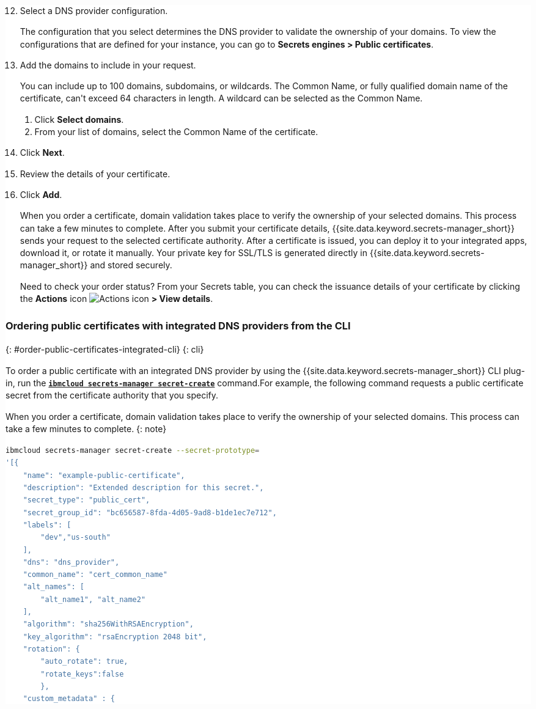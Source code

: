 12. Select a DNS provider configuration.

    The configuration that you select determines the DNS provider to validate the ownership of your domains. To view the configurations that are defined for your instance, you can go to **Secrets engines > Public certificates**.  

13. Add the domains to include in your request.

    You can include up to 100 domains, subdomains, or wildcards. The Common Name, or fully qualified domain name of the certificate, can't exceed 64 characters in length. A wildcard can be selected as the Common Name.

    1. Click **Select domains**.
    2. From your list of domains, select the Common Name of the certificate.
14. Click **Next**.
15. Review the details of your certificate.
16. Click **Add**.

    When you order a certificate, domain validation takes place to verify the ownership of your selected domains. This process can take a few minutes to complete. After you submit your certificate details, {{site.data.keyword.secrets-manager_short}} sends your request to the selected certificate authority. After a certificate is issued, you can deploy it to your integrated apps, download it, or rotate it manually. Your private key for SSL/TLS is generated directly in {{site.data.keyword.secrets-manager_short}} and stored securely.
    
    Need to check your order status? From your Secrets table, you can check the issuance details of your certificate by clicking the **Actions** icon ![Actions icon](../icons/actions-icon-vertical.svg) **> View details**.


### Ordering public certificates with integrated DNS providers from the CLI
{: #order-public-certificates-integrated-cli}
{: cli}

To order a public certificate with an integrated DNS provider by using the {{site.data.keyword.secrets-manager_short}} CLI plug-in, run the [**`ibmcloud secrets-manager secret-create`**](/docs/secrets-manager?topic=secrets-manager-secrets-manager-cli#secrets-manager-cli-secret-create-command) command.For example, the following command requests a public certificate secret from the certificate authority that you specify.

When you order a certificate, domain validation takes place to verify the ownership of your selected domains. This process can take a few minutes to complete.
{: note}


```sh
ibmcloud secrets-manager secret-create --secret-prototype=
'[{
    "name": "example-public-certificate", 
    "description": "Extended description for this secret.",
    "secret_type": "public_cert",
    "secret_group_id": "bc656587-8fda-4d05-9ad8-b1de1ec7e712", 
    "labels": [
        "dev","us-south"
    ], 
    "dns": "dns_provider",
    "common_name": "cert_common_name"
    "alt_names": [
        "alt_name1", "alt_name2"
    ],
    "algorithm": "sha256WithRSAEncryption",
    "key_algorithm": "rsaEncryption 2048 bit",
    "rotation": {
        "auto_rotate": true,
        "rotate_keys":false
        },
    "custom_metadata" : {
```